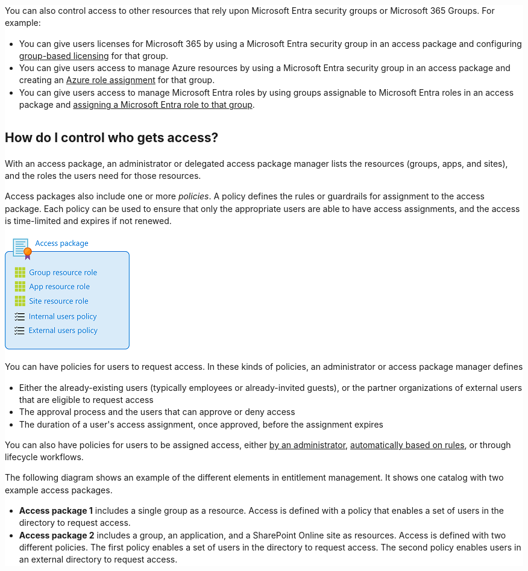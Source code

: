 You can also control access to other resources that rely upon Microsoft Entra security groups or Microsoft 365 Groups. For example:

- You can give users licenses for Microsoft 365 by using a Microsoft Entra security group in an access package and configuring [group-based licensing](~/identity/users/licensing-groups-assign.md) for that group.
- You can give users access to manage Azure resources by using a Microsoft Entra security group in an access package and creating an [Azure role assignment](/azure/role-based-access-control/role-assignments-portal) for that group.
- You can give users access to manage Microsoft Entra roles by using groups assignable to Microsoft Entra roles in an access package and [assigning a Microsoft Entra role to that group](~/identity/role-based-access-control/groups-assign-role.md).

## How do I control who gets access?

With an access package, an administrator or delegated access package manager lists the resources (groups, apps, and sites), and the roles the users need for those resources.

Access packages also include one or more *policies*. A policy defines the rules or guardrails for assignment to the access package. Each policy can be used to ensure that only the appropriate users are able to have access assignments, and the access is time-limited and expires if not renewed.

![Diagram of access package and policies.](./media/entitlement-management-overview/elm-overview-access-package.png)

You can have policies for users to request access. In these kinds of policies, an administrator or access package manager defines

- Either the already-existing users (typically employees or already-invited guests), or the partner organizations of external users that are eligible to request access
- The approval process and the users that can approve or deny access
- The duration of a user's access assignment, once approved, before the assignment expires

You can also have policies for users to be assigned access, either [by an administrator](entitlement-management-access-package-assignments.md#directly-assign-a-user), [automatically based on rules](entitlement-management-access-package-auto-assignment-policy.md), or through lifecycle workflows.

The following diagram shows an example of the different elements in entitlement management. It shows one catalog with two example access packages.

- **Access package 1** includes a single group as a resource. Access is defined with a policy that enables a set of users in the directory to request access.
- **Access package 2** includes a group, an application, and a SharePoint Online site as resources. Access is defined with two different policies. The first policy enables a set of users in the directory to request access. The second policy enables users in an external directory to request access.
